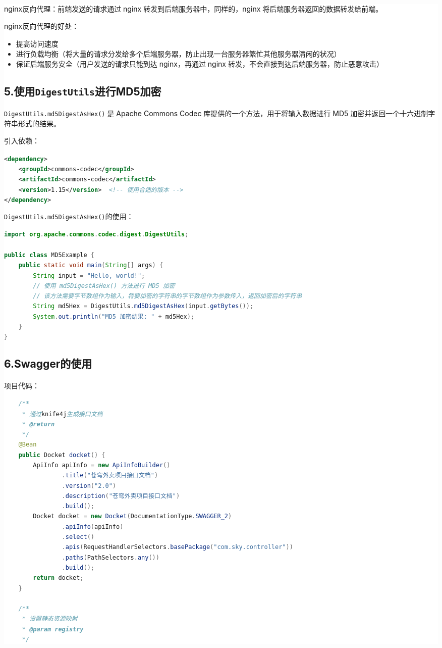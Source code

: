 nginx反向代理：前端发送的请求通过 nginx 转发到后端服务器中，同样的，nginx 将后端服务器返回的数据转发给前端。

nginx反向代理的好处：

- 提高访问速度
- 进行负载均衡（将大量的请求分发给多个后端服务器，防止出现一台服务器繁忙其他服务器清闲的状况）
- 保证后端服务安全（用户发送的请求只能到达 nginx，再通过 nginx 转发，不会直接到达后端服务器，防止恶意攻击）

## 5.使用`DigestUtils`进行MD5加密

`DigestUtils.md5DigestAsHex()` 是 Apache Commons Codec 库提供的一个方法，用于将输入数据进行 MD5 加密并返回一个十六进制字符串形式的结果。

引入依赖：

```xml
<dependency>
    <groupId>commons-codec</groupId>
    <artifactId>commons-codec</artifactId>
    <version>1.15</version>  <!-- 使用合适的版本 -->
</dependency>
```

`DigestUtils.md5DigestAsHex()`的使用：

```java
import org.apache.commons.codec.digest.DigestUtils;

public class MD5Example {
    public static void main(String[] args) {
        String input = "Hello, world!";
        // 使用 md5DigestAsHex() 方法进行 MD5 加密
        // 该方法需要字节数组作为输入，将要加密的字符串的字节数组作为参数传入，返回加密后的字符串
        String md5Hex = DigestUtils.md5DigestAsHex(input.getBytes());
        System.out.println("MD5 加密结果: " + md5Hex);
    }
}
```

## 6.Swagger的使用

项目代码：

```java
    /**
     * 通过knife4j生成接口文档
     * @return
     */
    @Bean
    public Docket docket() {
        ApiInfo apiInfo = new ApiInfoBuilder()
                .title("苍穹外卖项目接口文档")
                .version("2.0")
                .description("苍穹外卖项目接口文档")
                .build();
        Docket docket = new Docket(DocumentationType.SWAGGER_2)
                .apiInfo(apiInfo)
                .select()
                .apis(RequestHandlerSelectors.basePackage("com.sky.controller"))
                .paths(PathSelectors.any())
                .build();
        return docket;
    }

    /**
     * 设置静态资源映射
     * @param registry
     */
```